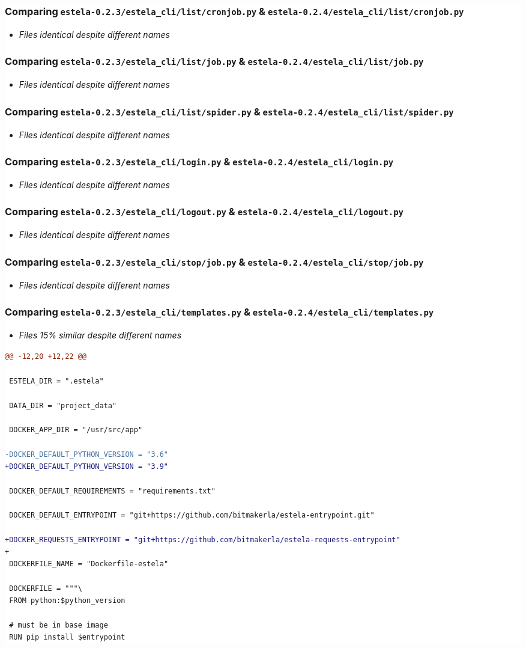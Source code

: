 ```diff
```

### Comparing `estela-0.2.3/estela_cli/list/cronjob.py` & `estela-0.2.4/estela_cli/list/cronjob.py`

 * *Files identical despite different names*

### Comparing `estela-0.2.3/estela_cli/list/job.py` & `estela-0.2.4/estela_cli/list/job.py`

 * *Files identical despite different names*

### Comparing `estela-0.2.3/estela_cli/list/spider.py` & `estela-0.2.4/estela_cli/list/spider.py`

 * *Files identical despite different names*

### Comparing `estela-0.2.3/estela_cli/login.py` & `estela-0.2.4/estela_cli/login.py`

 * *Files identical despite different names*

### Comparing `estela-0.2.3/estela_cli/logout.py` & `estela-0.2.4/estela_cli/logout.py`

 * *Files identical despite different names*

### Comparing `estela-0.2.3/estela_cli/stop/job.py` & `estela-0.2.4/estela_cli/stop/job.py`

 * *Files identical despite different names*

### Comparing `estela-0.2.3/estela_cli/templates.py` & `estela-0.2.4/estela_cli/templates.py`

 * *Files 15% similar despite different names*

```diff
@@ -12,20 +12,22 @@
 
 ESTELA_DIR = ".estela"
 
 DATA_DIR = "project_data"
 
 DOCKER_APP_DIR = "/usr/src/app"
 
-DOCKER_DEFAULT_PYTHON_VERSION = "3.6"
+DOCKER_DEFAULT_PYTHON_VERSION = "3.9"
 
 DOCKER_DEFAULT_REQUIREMENTS = "requirements.txt"
 
 DOCKER_DEFAULT_ENTRYPOINT = "git+https://github.com/bitmakerla/estela-entrypoint.git"
 
+DOCKER_REQUESTS_ENTRYPOINT = "git+https://github.com/bitmakerla/estela-requests-entrypoint"
+
 DOCKERFILE_NAME = "Dockerfile-estela"
 
 DOCKERFILE = """\
 FROM python:$python_version
 
 # must be in base image
 RUN pip install $entrypoint
```
